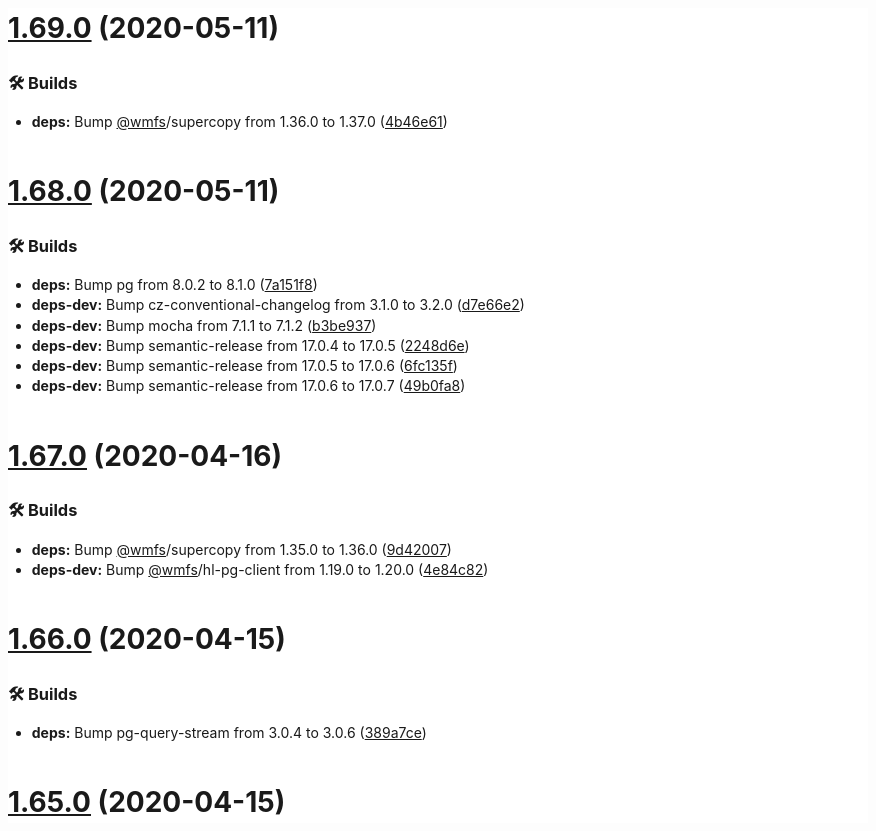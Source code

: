 # [1.69.0](https://github.com/wmfs/pg-telepods/compare/v1.68.0...v1.69.0) (2020-05-11)


### 🛠 Builds

* **deps:** Bump [@wmfs](https://github.com/wmfs)/supercopy from 1.36.0 to 1.37.0 ([4b46e61](https://github.com/wmfs/pg-telepods/commit/4b46e616f3ddfa218cc89017cbd3e7b1332abe54))

# [1.68.0](https://github.com/wmfs/pg-telepods/compare/v1.67.0...v1.68.0) (2020-05-11)


### 🛠 Builds

* **deps:** Bump pg from 8.0.2 to 8.1.0 ([7a151f8](https://github.com/wmfs/pg-telepods/commit/7a151f8cd4688d763c2a77c6cb52b941cf74dcc4))
* **deps-dev:** Bump cz-conventional-changelog from 3.1.0 to 3.2.0 ([d7e66e2](https://github.com/wmfs/pg-telepods/commit/d7e66e26090de024f8baa355ea947d8a2fc80198))
* **deps-dev:** Bump mocha from 7.1.1 to 7.1.2 ([b3be937](https://github.com/wmfs/pg-telepods/commit/b3be9372b8be55a1622ccc65995fe330dcb69e23))
* **deps-dev:** Bump semantic-release from 17.0.4 to 17.0.5 ([2248d6e](https://github.com/wmfs/pg-telepods/commit/2248d6e925207cb59330051bb4e6d43b40533338))
* **deps-dev:** Bump semantic-release from 17.0.5 to 17.0.6 ([6fc135f](https://github.com/wmfs/pg-telepods/commit/6fc135f1174f50e4aa7e8bb02faf8337304031e8))
* **deps-dev:** Bump semantic-release from 17.0.6 to 17.0.7 ([49b0fa8](https://github.com/wmfs/pg-telepods/commit/49b0fa8bc86fbb2f53a9d7551d59bd33b01f1822))

# [1.67.0](https://github.com/wmfs/pg-telepods/compare/v1.66.0...v1.67.0) (2020-04-16)


### 🛠 Builds

* **deps:** Bump [@wmfs](https://github.com/wmfs)/supercopy from 1.35.0 to 1.36.0 ([9d42007](https://github.com/wmfs/pg-telepods/commit/9d4200727837b8d4438959290a8f2d3d5f1c2850))
* **deps-dev:** Bump [@wmfs](https://github.com/wmfs)/hl-pg-client from 1.19.0 to 1.20.0 ([4e84c82](https://github.com/wmfs/pg-telepods/commit/4e84c8280d447178897b90c7a46d421151b974ad))

# [1.66.0](https://github.com/wmfs/pg-telepods/compare/v1.65.0...v1.66.0) (2020-04-15)


### 🛠 Builds

* **deps:** Bump pg-query-stream from 3.0.4 to 3.0.6 ([389a7ce](https://github.com/wmfs/pg-telepods/commit/389a7ce8b419fb2c621abd3d93d6aaa40381ae06))

# [1.65.0](https://github.com/wmfs/pg-telepods/compare/v1.64.0...v1.65.0) (2020-04-15)
